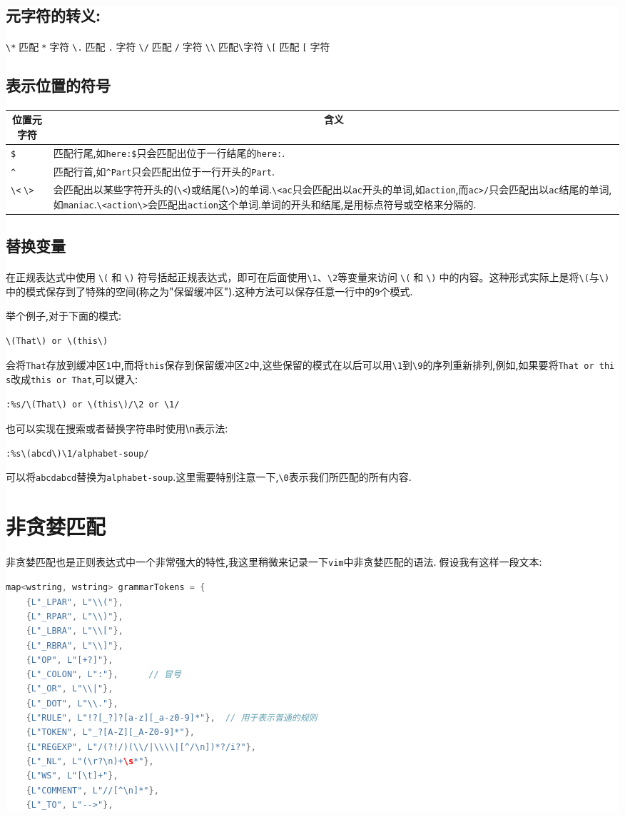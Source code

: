 ## 元字符的转义:

`\*` 匹配 `*` 字符
 `\.` 匹配 `.` 字符
 `\/` 匹配 `/` 字符
 `\\` 匹配`\`字符
 `\[` 匹配 `[` 字符

## 表示位置的符号

| 位置元字符 | 含义                                                         |
| ---------- | ------------------------------------------------------------ |
| `$`        | 匹配行尾,如`here:$`只会匹配出位于一行结尾的`here:`.          |
| `^`        | 匹配行首,如`^Part`只会匹配出位于一行开头的`Part`.            |
| `\<` `\>`  | 会匹配出以某些字符开头的(`\<`)或结尾(`\>`)的单词.`\<ac`只会匹配出以`ac`开头的单词,如`action`,而`ac>/`只会匹配出以`ac`结尾的单词,如`maniac`.`\<action\>`会匹配出`action`这个单词.单词的开头和结尾,是用标点符号或空格来分隔的. |

## 替换变量

在正规表达式中使用 `\(` 和 `\)` 符号括起正规表达式，即可在后面使用`\1`、`\2`等变量来访问 `\(` 和 `\)` 中的内容。这种形式实际上是将`\(`与`\)`中的模式保存到了特殊的空间(称之为"保留缓冲区").这种方法可以保存任意一行中的`9`个模式.

举个例子,对于下面的模式:

```shell
\(That\) or \(this\)
```

会将`That`存放到缓冲区`1`中,而将`this`保存到保留缓冲区`2`中,这些保留的模式在以后可以用`\1`到`\9`的序列重新排列,例如,如果要将`That or this`改成`this or That`,可以键入:

```shell
:%s/\(That\) or \(this\)/\2 or \1/
```

也可以实现在搜索或者替换字符串时使用\n表示法:

```shell
:%s\(abcd\)\1/alphabet-soup/
```

可以将`abcdabcd`替换为`alphabet-soup`.这里需要特别注意一下,`\0`表示我们所匹配的所有内容.



# 非贪婪匹配

非贪婪匹配也是正则表达式中一个非常强大的特性,我这里稍微来记录一下`vim`中非贪婪匹配的语法.
 假设我有这样一段文本:

```c
map<wstring, wstring> grammarTokens = {
    {L"_LPAR", L"\\("},
    {L"_RPAR", L"\\)"},
    {L"_LBRA", L"\\["},
    {L"_RBRA", L"\\]"},
    {L"OP", L"[+?]"},
    {L"_COLON", L":"},      // 冒号
    {L"_OR", L"\\|"},
    {L"_DOT", L"\\."},
    {L"RULE", L"!?[_?]?[a-z][_a-z0-9]*"},  // 用于表示普通的规则
    {L"TOKEN", L"_?[A-Z][_A-Z0-9]*"},
    {L"REGEXP", L"/(?!/)(\\/|\\\\|[^/\n])*?/i?"},
    {L"_NL", L"(\r?\n)+\s*"},
    {L"WS", L"[\t]+"},
    {L"COMMENT", L"//[^\n]*"},
    {L"_TO", L"-->"},
```